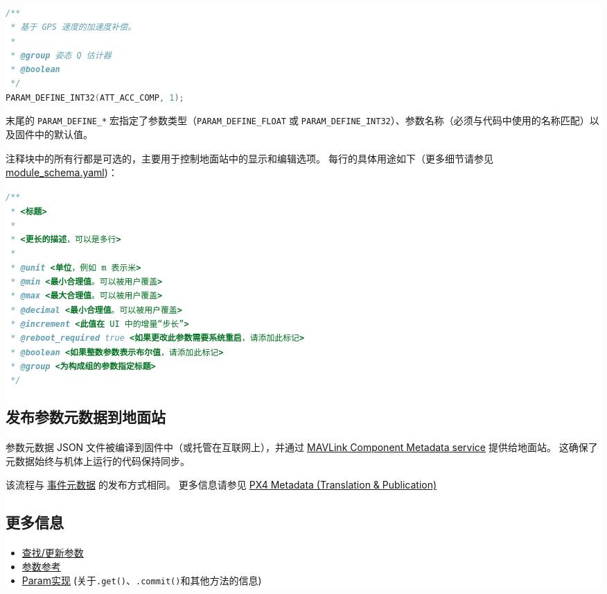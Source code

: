 ```cpp
/**
 * 基于 GPS 速度的加速度补偿。
 *
 * @group 姿态 Q 估计器
 * @boolean
 */
PARAM_DEFINE_INT32(ATT_ACC_COMP, 1);
```

末尾的 `PARAM_DEFINE_*` 宏指定了参数类型（`PARAM_DEFINE_FLOAT` 或 `PARAM_DEFINE_INT32`）、参数名称（必须与代码中使用的名称匹配）以及固件中的默认值。

注释块中的所有行都是可选的，主要用于控制地面站中的显示和编辑选项。
每行的具体用途如下（更多细节请参见 [module_schema.yaml](https://github.com/PX4/PX4-Autopilot/blob/main/validation/module_schema.yaml))：

```cpp
/**
 * <标题>
 *
 * <更长的描述，可以是多行>
 *
 * @unit <单位，例如 m 表示米>
 * @min <最小合理值。可以被用户覆盖>
 * @max <最大合理值。可以被用户覆盖>
 * @decimal <最小合理值。可以被用户覆盖>
 * @increment <此值在 UI 中的增量“步长”>
 * @reboot_required true <如果更改此参数需要系统重启，请添加此标记>
 * @boolean <如果整数参数表示布尔值，请添加此标记>
 * @group <为构成组的参数指定标题>
 */
```

## 发布参数元数据到地面站

参数元数据 JSON 文件被编译到固件中（或托管在互联网上），并通过 [MAVLink Component Metadata service](https://mavlink.io/en/services/component_information.html) 提供给地面站。
这确保了元数据始终与机体上运行的代码保持同步。

该流程与 [事件元数据](../concept/events_interface.md#publishing-event-metadata-to-a-gcs) 的发布方式相同。
更多信息请参见 [PX4 Metadata (Translation & Publication)](../advanced/px4_metadata.md)

## 更多信息

- [查找/更新参数](../advanced_config/parameters.md)
- [参数参考](../advanced_config/parameter_reference.md)
- [Param实现](https://github.com/PX4/PX4-Autopilot/blob/main/platforms/common/include/px4_platform_common/param.h#L129) (关于`.get()`、`.commit()`和其他方法的信息)